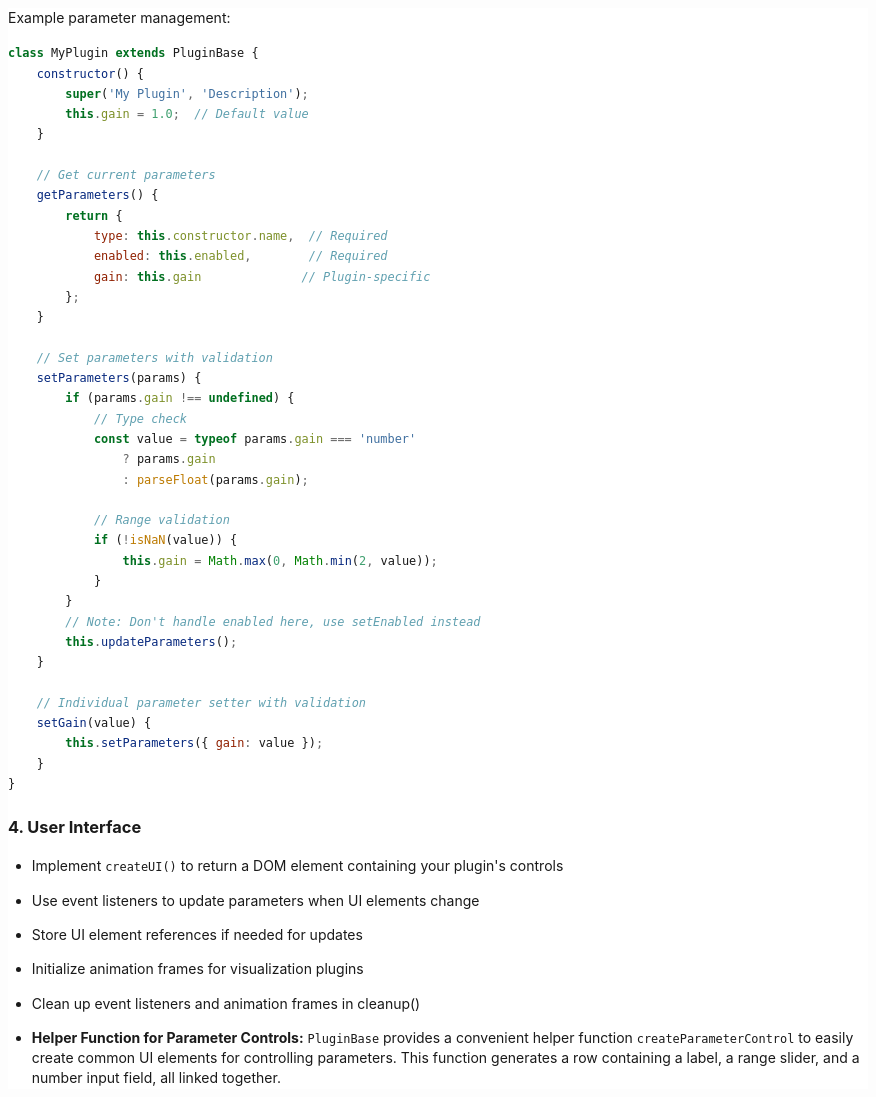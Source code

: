 
Example parameter management:
```javascript
class MyPlugin extends PluginBase {
    constructor() {
        super('My Plugin', 'Description');
        this.gain = 1.0;  // Default value
    }

    // Get current parameters
    getParameters() {
        return {
            type: this.constructor.name,  // Required
            enabled: this.enabled,        // Required
            gain: this.gain              // Plugin-specific
        };
    }

    // Set parameters with validation
    setParameters(params) {
        if (params.gain !== undefined) {
            // Type check
            const value = typeof params.gain === 'number' 
                ? params.gain 
                : parseFloat(params.gain);
            
            // Range validation
            if (!isNaN(value)) {
                this.gain = Math.max(0, Math.min(2, value));
            }
        }
        // Note: Don't handle enabled here, use setEnabled instead
        this.updateParameters();
    }

    // Individual parameter setter with validation
    setGain(value) {
        this.setParameters({ gain: value });
    }
}
```

### 4. User Interface
- Implement `createUI()` to return a DOM element containing your plugin's controls
- Use event listeners to update parameters when UI elements change
- Store UI element references if needed for updates
- Initialize animation frames for visualization plugins
- Clean up event listeners and animation frames in cleanup()

- **Helper Function for Parameter Controls:** `PluginBase` provides a convenient helper function `createParameterControl` to easily create common UI elements for controlling parameters. This function generates a row containing a label, a range slider, and a number input field, all linked together.
